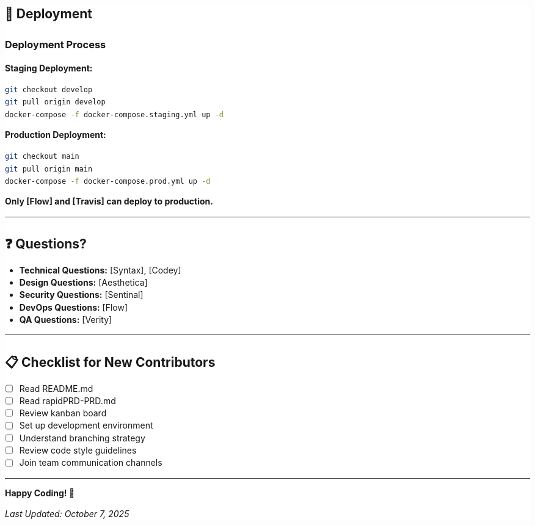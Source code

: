 
## 🚀 Deployment

### Deployment Process

**Staging Deployment:**
```bash
git checkout develop
git pull origin develop
docker-compose -f docker-compose.staging.yml up -d
```

**Production Deployment:**
```bash
git checkout main
git pull origin main
docker-compose -f docker-compose.prod.yml up -d
```

**Only [Flow] and [Travis] can deploy to production.**

---

## ❓ Questions?

- **Technical Questions:** [Syntax], [Codey]
- **Design Questions:** [Aesthetica]
- **Security Questions:** [Sentinal]
- **DevOps Questions:** [Flow]
- **QA Questions:** [Verity]

---

## 📋 Checklist for New Contributors

- [ ] Read README.md
- [ ] Read rapidPRD-PRD.md
- [ ] Review kanban board
- [ ] Set up development environment
- [ ] Understand branching strategy
- [ ] Review code style guidelines
- [ ] Join team communication channels

---

**Happy Coding! 🚀**

_Last Updated: October 7, 2025_
